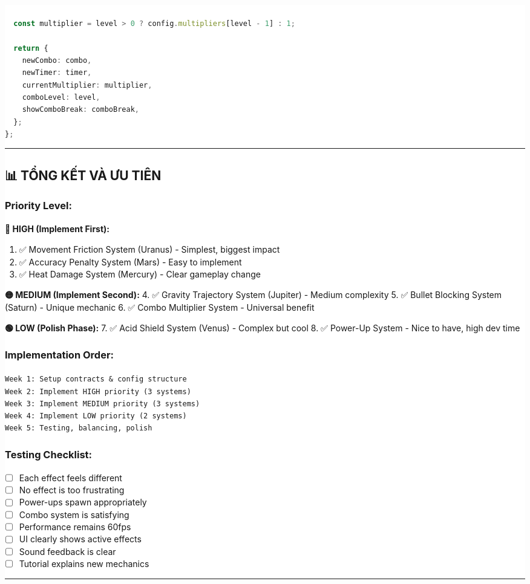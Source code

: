 ```typescript

  const multiplier = level > 0 ? config.multipliers[level - 1] : 1;

  return {
    newCombo: combo,
    newTimer: timer,
    currentMultiplier: multiplier,
    comboLevel: level,
    showComboBreak: comboBreak,
  };
};
```

---

## 📊 **TỔNG KẾT VÀ ƯU TIÊN**

### **Priority Level:**

**🔴 HIGH (Implement First):**

1. ✅ Movement Friction System (Uranus) - Simplest, biggest impact
2. ✅ Accuracy Penalty System (Mars) - Easy to implement
3. ✅ Heat Damage System (Mercury) - Clear gameplay change

**🟡 MEDIUM (Implement Second):** 4. ✅ Gravity Trajectory System (Jupiter) - Medium complexity 5. ✅ Bullet Blocking System (Saturn) - Unique mechanic 6. ✅ Combo Multiplier System - Universal benefit

**🟢 LOW (Polish Phase):** 7. ✅ Acid Shield System (Venus) - Complex but cool 8. ✅ Power-Up System - Nice to have, high dev time

### **Implementation Order:**

```
Week 1: Setup contracts & config structure
Week 2: Implement HIGH priority (3 systems)
Week 3: Implement MEDIUM priority (3 systems)
Week 4: Implement LOW priority (2 systems)
Week 5: Testing, balancing, polish
```

### **Testing Checklist:**

- [ ] Each effect feels different
- [ ] No effect is too frustrating
- [ ] Power-ups spawn appropriately
- [ ] Combo system is satisfying
- [ ] Performance remains 60fps
- [ ] UI clearly shows active effects
- [ ] Sound feedback is clear
- [ ] Tutorial explains new mechanics

---
